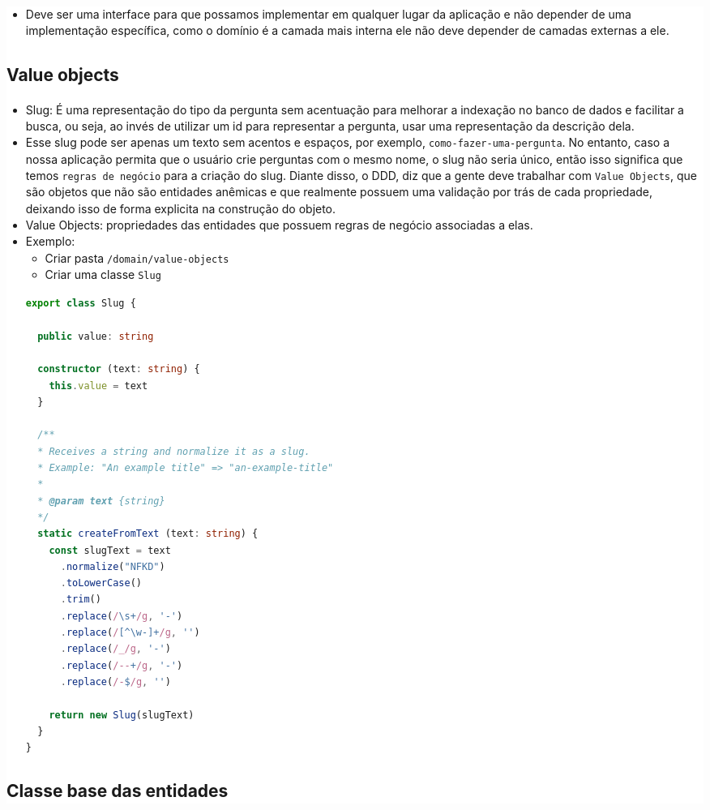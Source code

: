   - Deve ser uma interface para que possamos implementar em qualquer lugar da aplicação e não depender de uma implementação específica, como o domínio é a camada mais interna ele não deve depender de camadas externas a ele.

## Value objects

- Slug: É uma representação do tipo da pergunta sem acentuação para melhorar a indexação no banco de dados e facilitar a busca, ou seja, ao invés de utilizar um id para representar a pergunta, usar uma representação da descrição dela.
- Esse slug pode ser apenas um texto sem acentos e espaços, por exemplo, `como-fazer-uma-pergunta`. No entanto, caso a nossa aplicação permita que o usuário crie perguntas com o mesmo nome, o slug não seria único, então isso significa que temos `regras de negócio` para a criação do slug. Diante disso, o DDD, diz que a gente deve trabalhar com `Value Objects`, que são objetos que não são entidades anêmicas e que realmente possuem uma validação por trás de cada propriedade, deixando isso de forma explicita na construção do objeto.
- Value Objects: propriedades das entidades que possuem regras de negócio associadas a elas.
- Exemplo:
  - Criar pasta `/domain/value-objects`
  - Criar uma classe `Slug`
  ```ts
  export class Slug {

    public value: string

    constructor (text: string) {
      this.value = text
    }

    /**
    * Receives a string and normalize it as a slug.
    * Example: "An example title" => "an-example-title"
    * 
    * @param text {string}
    */
    static createFromText (text: string) {
      const slugText = text
        .normalize("NFKD")
        .toLowerCase()
        .trim()
        .replace(/\s+/g, '-')
        .replace(/[^\w-]+/g, '')
        .replace(/_/g, '-')
        .replace(/--+/g, '-')
        .replace(/-$/g, '')

      return new Slug(slugText)
    }
  }
  ```

## Classe base das entidades
